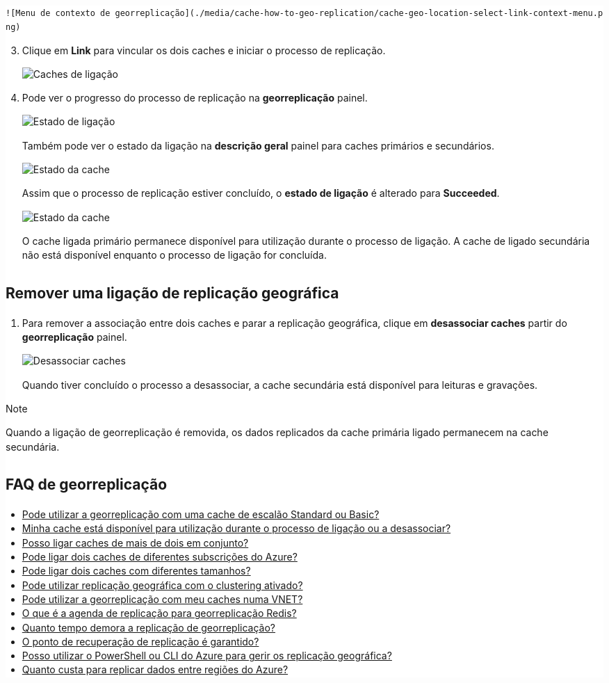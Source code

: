     ![Menu de contexto de georreplicação](./media/cache-how-to-geo-replication/cache-geo-location-select-link-context-menu.png)

3. Clique em **Link** para vincular os dois caches e iniciar o processo de replicação.

    ![Caches de ligação](./media/cache-how-to-geo-replication/cache-geo-location-confirm-link.png)

4. Pode ver o progresso do processo de replicação na **georreplicação** painel.

    ![Estado de ligação](./media/cache-how-to-geo-replication/cache-geo-location-linking.png)

    Também pode ver o estado da ligação na **descrição geral** painel para caches primários e secundários.

    ![Estado da cache](./media/cache-how-to-geo-replication/cache-geo-location-link-status.png)

    Assim que o processo de replicação estiver concluído, o **estado de ligação** é alterado para **Succeeded**.

    ![Estado da cache](./media/cache-how-to-geo-replication/cache-geo-location-link-successful.png)

    O cache ligada primário permanece disponível para utilização durante o processo de ligação. A cache de ligado secundária não está disponível enquanto o processo de ligação for concluída.

## <a name="remove-a-geo-replication-link"></a>Remover uma ligação de replicação geográfica

1. Para remover a associação entre dois caches e parar a replicação geográfica, clique em **desassociar caches** partir do **georreplicação** painel.
    
    ![Desassociar caches](./media/cache-how-to-geo-replication/cache-geo-location-unlink.png)

    Quando tiver concluído o processo a desassociar, a cache secundária está disponível para leituras e gravações.

>[!NOTE]
>Quando a ligação de georreplicação é removida, os dados replicados da cache primária ligado permanecem na cache secundária.
>
>

## <a name="geo-replication-faq"></a>FAQ de georreplicação

- [Pode utilizar a georreplicação com uma cache de escalão Standard ou Basic?](#can-i-use-geo-replication-with-a-standard-or-basic-tier-cache)
- [Minha cache está disponível para utilização durante o processo de ligação ou a desassociar?](#is-my-cache-available-for-use-during-the-linking-or-unlinking-process)
- [Posso ligar caches de mais de dois em conjunto?](#can-i-link-more-than-two-caches-together)
- [Pode ligar dois caches de diferentes subscrições do Azure?](#can-i-link-two-caches-from-different-azure-subscriptions)
- [Pode ligar dois caches com diferentes tamanhos?](#can-i-link-two-caches-with-different-sizes)
- [Pode utilizar replicação geográfica com o clustering ativado?](#can-i-use-geo-replication-with-clustering-enabled)
- [Pode utilizar a georreplicação com meu caches numa VNET?](#can-i-use-geo-replication-with-my-caches-in-a-vnet)
- [O que é a agenda de replicação para georreplicação Redis?](#what-is-the-replication-schedule-for-redis-geo-replication)
- [Quanto tempo demora a replicação de georreplicação?](#how-long-does-geo-replication-replication-take)
- [O ponto de recuperação de replicação é garantido?](#is-the-replication-recovery-point-guaranteed)
- [Posso utilizar o PowerShell ou CLI do Azure para gerir os replicação geográfica?](#can-i-use-powershell-or-azure-cli-to-manage-geo-replication)
- [Quanto custa para replicar dados entre regiões do Azure?](#how-much-does-it-cost-to-replicate-my-data-across-azure-regions)